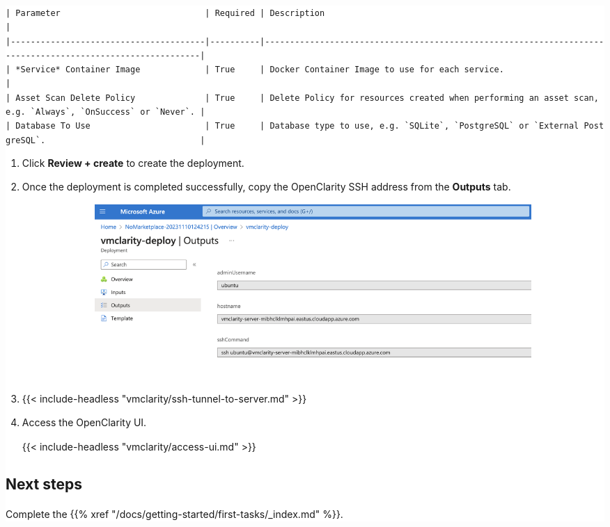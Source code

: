     | Parameter                             | Required | Description                                                                                               |
    |---------------------------------------|----------|-----------------------------------------------------------------------------------------------------------|
    | *Service* Container Image             | True     | Docker Container Image to use for each service.                                                           |
    | Asset Scan Delete Policy              | True     | Delete Policy for resources created when performing an asset scan, e.g. `Always`, `OnSuccess` or `Never`. |
    | Database To Use                       | True     | Database type to use, e.g. `SQLite`, `PostgreSQL` or `External PostgreSQL`.                               |

1. Click **Review + create** to create the deployment.

1. Once the deployment is completed successfully, copy the OpenClarity SSH address from the **Outputs** tab.

    <p align="center" width="100%">
        <img width="75%" src="azure-deploy-output.png">
    </p>

1. {{< include-headless "vmclarity/ssh-tunnel-to-server.md" >}}

1. Access the OpenClarity UI.

    {{< include-headless "vmclarity/access-ui.md" >}}
 
## Next steps

Complete the {{% xref "/docs/getting-started/first-tasks/_index.md" %}}.

